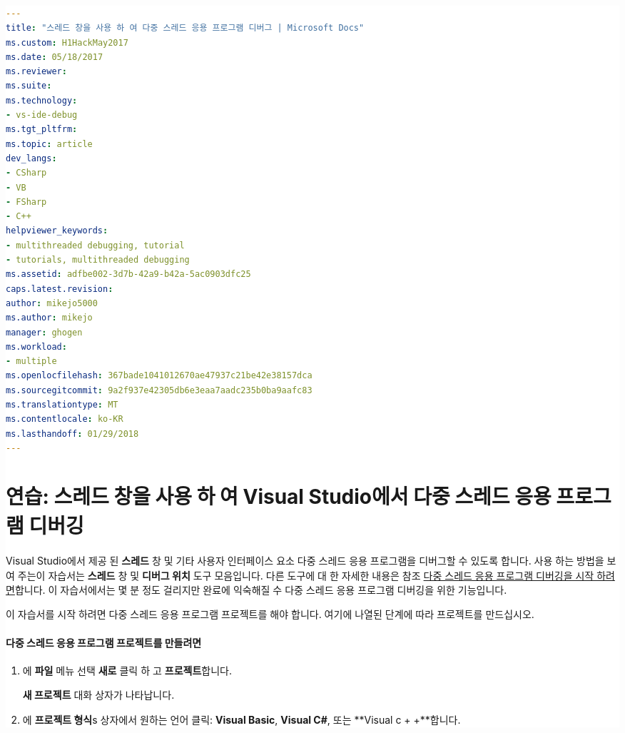 ```yaml
---
title: "스레드 창을 사용 하 여 다중 스레드 응용 프로그램 디버그 | Microsoft Docs"
ms.custom: H1HackMay2017
ms.date: 05/18/2017
ms.reviewer: 
ms.suite: 
ms.technology:
- vs-ide-debug
ms.tgt_pltfrm: 
ms.topic: article
dev_langs:
- CSharp
- VB
- FSharp
- C++
helpviewer_keywords:
- multithreaded debugging, tutorial
- tutorials, multithreaded debugging
ms.assetid: adfbe002-3d7b-42a9-b42a-5ac0903dfc25
caps.latest.revision: 
author: mikejo5000
ms.author: mikejo
manager: ghogen
ms.workload:
- multiple
ms.openlocfilehash: 367bade1041012670ae47937c21be42e38157dca
ms.sourcegitcommit: 9a2f937e42305db6e3eaa7aadc235b0ba9aafc83
ms.translationtype: MT
ms.contentlocale: ko-KR
ms.lasthandoff: 01/29/2018
---
```

# <a name="walkthrough-debug-a-multithreaded-application-in-visual-studio-using-the-threads-window"></a>연습: 스레드 창을 사용 하 여 Visual Studio에서 다중 스레드 응용 프로그램 디버깅
Visual Studio에서 제공 된 **스레드** 창 및 기타 사용자 인터페이스 요소 다중 스레드 응용 프로그램을 디버그할 수 있도록 합니다. 사용 하는 방법을 보여 주는이 자습서는 **스레드** 창 및 **디버그 위치** 도구 모음입니다. 다른 도구에 대 한 자세한 내용은 참조 [다중 스레드 응용 프로그램 디버깅을 시작 하려면](../debugger/get-started-debugging-multithreaded-apps.md)합니다. 이 자습서에서는 몇 분 정도 걸리지만 완료에 익숙해질 수 다중 스레드 응용 프로그램 디버깅을 위한 기능입니다.   
  
이 자습서를 시작 하려면 다중 스레드 응용 프로그램 프로젝트를 해야 합니다. 여기에 나열된 단계에 따라 프로젝트를 만드십시오.  
  
#### <a name="to-create-the-multithreaded-app-project"></a>다중 스레드 응용 프로그램 프로젝트를 만들려면  
  
1.  에 **파일** 메뉴 선택 **새로** 클릭 하 고 **프로젝트**합니다.  
  
     **새 프로젝트** 대화 상자가 나타납니다.  
  
2.  에 **프로젝트 형식**s 상자에서 원하는 언어 클릭: **Visual Basic**, **Visual C#**, 또는 **Visual c + +**합니다.  
  
